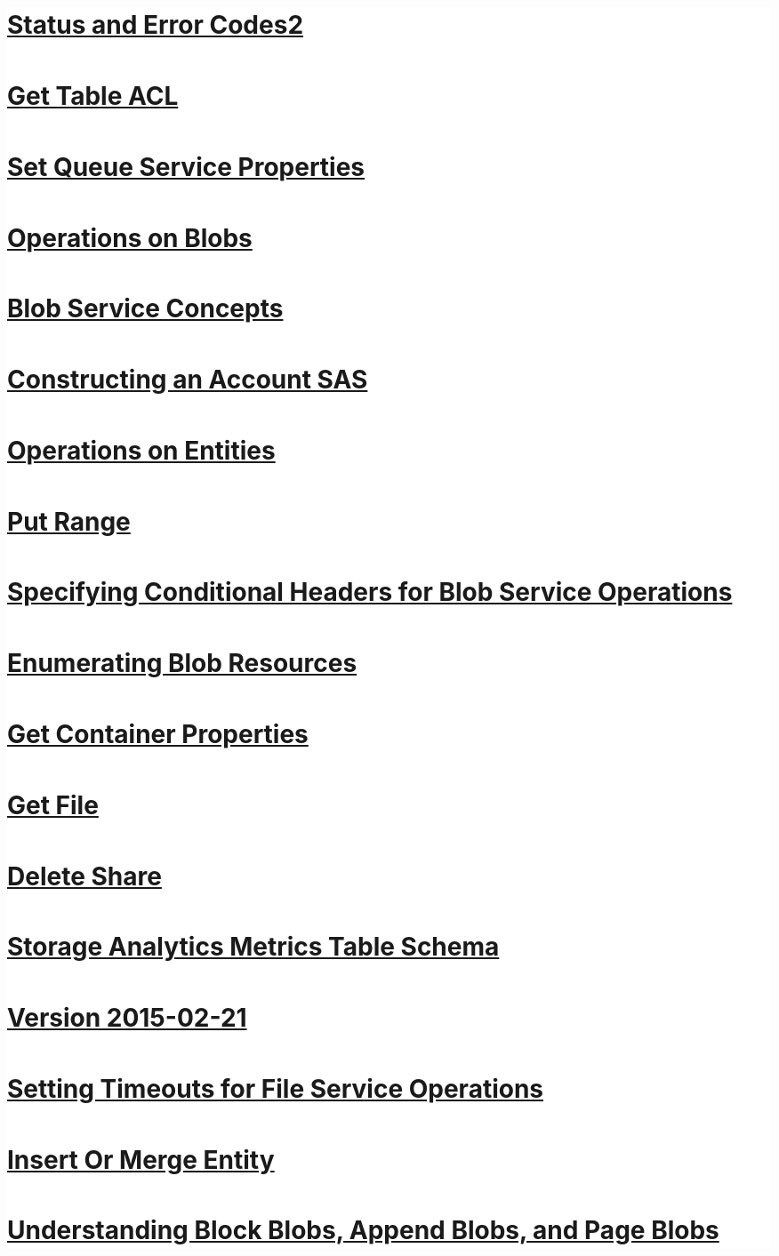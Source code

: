 # [Status and Error Codes2](StorageServicesREST/Status-and-Error-Codes2.md)
# [Get Table ACL](StorageServicesREST/Get-Table-ACL.md)
# [Set Queue Service Properties](StorageServicesREST/Set-Queue-Service-Properties.md)
# [Operations on Blobs](StorageServicesREST/Operations-on-Blobs.md)
# [Blob Service Concepts](StorageServicesREST/Blob-Service-Concepts.md)
# [Constructing an Account SAS](StorageServicesREST/Constructing-an-Account-SAS.md)
# [Operations on Entities](StorageServicesREST/Operations-on-Entities.md)
# [Put Range](StorageServicesREST/Put-Range.md)
# [Specifying Conditional Headers for Blob Service Operations](StorageServicesREST/Specifying-Conditional-Headers-for-Blob-Service-Operations.md)
# [Enumerating Blob Resources](StorageServicesREST/Enumerating-Blob-Resources.md)
# [Get Container Properties](StorageServicesREST/Get-Container-Properties.md)
# [Get File](StorageServicesREST/Get-File.md)
# [Delete Share](StorageServicesREST/Delete-Share.md)
# [Storage Analytics Metrics Table Schema](StorageServicesREST/Storage-Analytics-Metrics-Table-Schema.md)
# [Version 2015-02-21](StorageServicesREST/Version-2015-02-21.md)
# [Setting Timeouts for File Service Operations](StorageServicesREST/Setting-Timeouts-for-File-Service-Operations.md)
# [Insert Or Merge Entity](StorageServicesREST/Insert-Or-Merge-Entity.md)
# [Understanding Block Blobs, Append Blobs, and Page Blobs](StorageServicesREST/Understanding-Block-Blobs--Append-Blobs--and-Page-Blobs.md)